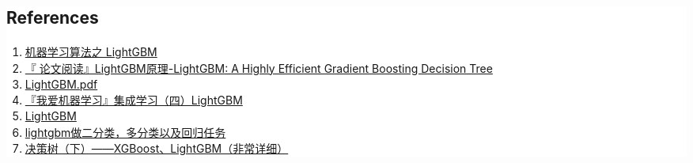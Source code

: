 

## References
1. [机器学习算法之 LightGBM](https://www.biaodianfu.com/lightgbm.html)
2. [『 论文阅读』LightGBM原理-LightGBM: A Highly Efficient Gradient Boosting Decision Tree](https://blog.csdn.net/shine19930820/article/details/79123216)
3. [LightGBM.pdf](/assets/LightGBM.pdf)
4. [『我爱机器学习』集成学习（四）LightGBM](https://www.hrwhisper.me/machine-learning-lightgbm/)
5. [LightGBM](https://github.com/dayeren/Kaggle_Competition_Treasure/blob/master/Models/LightGBM/LightGBM.ipynb)
6. [lightgbm做二分类，多分类以及回归任务](https://zhuanlan.zhihu.com/p/76615507)
7. [决策树（下）——XGBoost、LightGBM（非常详细）](https://zhuanlan.zhihu.com/p/87885678)